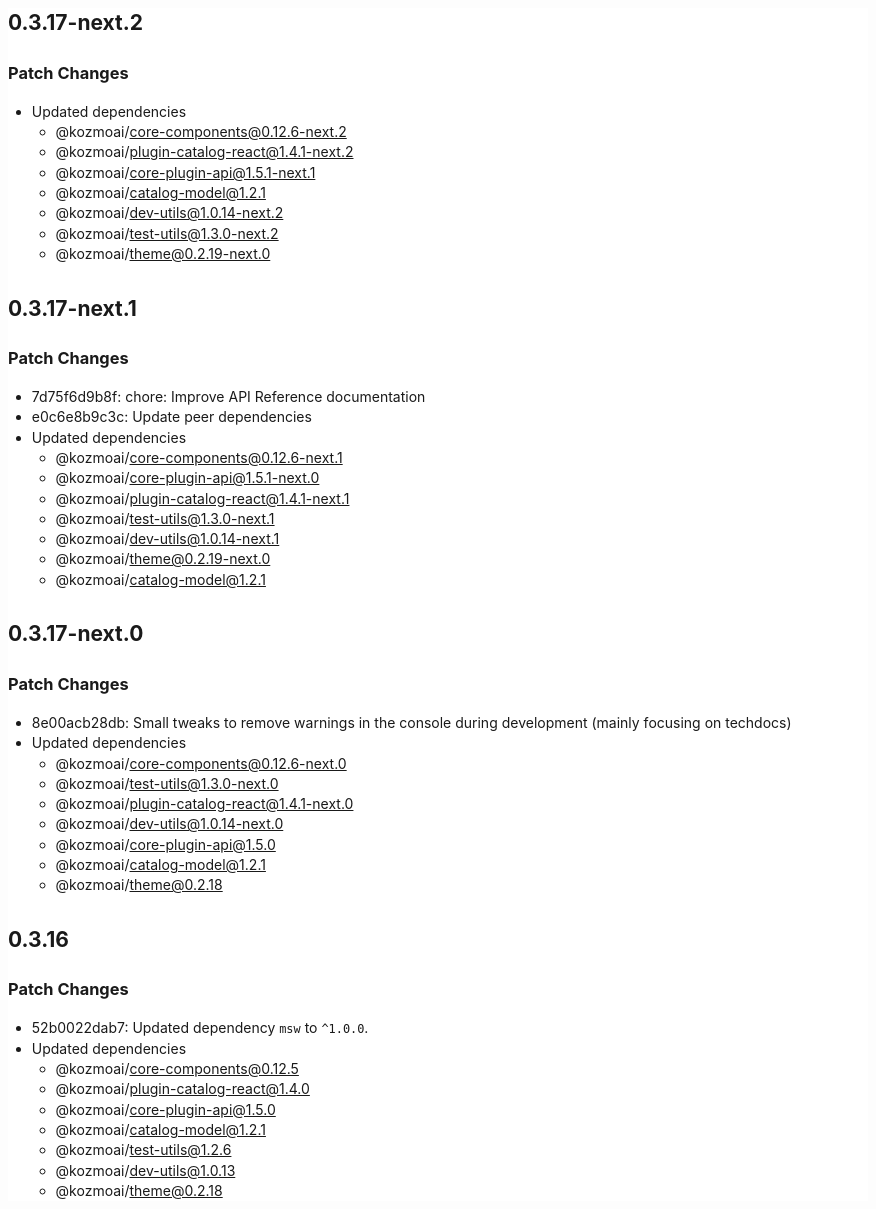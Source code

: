 ## 0.3.17-next.2

### Patch Changes

- Updated dependencies
  - @kozmoai/core-components@0.12.6-next.2
  - @kozmoai/plugin-catalog-react@1.4.1-next.2
  - @kozmoai/core-plugin-api@1.5.1-next.1
  - @kozmoai/catalog-model@1.2.1
  - @kozmoai/dev-utils@1.0.14-next.2
  - @kozmoai/test-utils@1.3.0-next.2
  - @kozmoai/theme@0.2.19-next.0

## 0.3.17-next.1

### Patch Changes

- 7d75f6d9b8f: chore: Improve API Reference documentation
- e0c6e8b9c3c: Update peer dependencies
- Updated dependencies
  - @kozmoai/core-components@0.12.6-next.1
  - @kozmoai/core-plugin-api@1.5.1-next.0
  - @kozmoai/plugin-catalog-react@1.4.1-next.1
  - @kozmoai/test-utils@1.3.0-next.1
  - @kozmoai/dev-utils@1.0.14-next.1
  - @kozmoai/theme@0.2.19-next.0
  - @kozmoai/catalog-model@1.2.1

## 0.3.17-next.0

### Patch Changes

- 8e00acb28db: Small tweaks to remove warnings in the console during development (mainly focusing on techdocs)
- Updated dependencies
  - @kozmoai/core-components@0.12.6-next.0
  - @kozmoai/test-utils@1.3.0-next.0
  - @kozmoai/plugin-catalog-react@1.4.1-next.0
  - @kozmoai/dev-utils@1.0.14-next.0
  - @kozmoai/core-plugin-api@1.5.0
  - @kozmoai/catalog-model@1.2.1
  - @kozmoai/theme@0.2.18

## 0.3.16

### Patch Changes

- 52b0022dab7: Updated dependency `msw` to `^1.0.0`.
- Updated dependencies
  - @kozmoai/core-components@0.12.5
  - @kozmoai/plugin-catalog-react@1.4.0
  - @kozmoai/core-plugin-api@1.5.0
  - @kozmoai/catalog-model@1.2.1
  - @kozmoai/test-utils@1.2.6
  - @kozmoai/dev-utils@1.0.13
  - @kozmoai/theme@0.2.18

